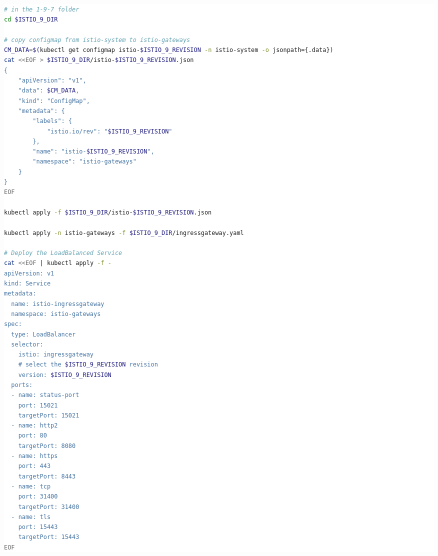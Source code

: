 ```sh
# in the 1-9-7 folder
cd $ISTIO_9_DIR

# copy configmap from istio-system to istio-gateways
CM_DATA=$(kubectl get configmap istio-$ISTIO_9_REVISION -n istio-system -o jsonpath={.data})
cat <<EOF > $ISTIO_9_DIR/istio-$ISTIO_9_REVISION.json
{
    "apiVersion": "v1",
    "data": $CM_DATA,
    "kind": "ConfigMap",
    "metadata": {
        "labels": {
            "istio.io/rev": "$ISTIO_9_REVISION"
        },
        "name": "istio-$ISTIO_9_REVISION",
        "namespace": "istio-gateways"
    }
}
EOF

kubectl apply -f $ISTIO_9_DIR/istio-$ISTIO_9_REVISION.json

kubectl apply -n istio-gateways -f $ISTIO_9_DIR/ingressgateway.yaml

# Deploy the LoadBalanced Service
cat <<EOF | kubectl apply -f -
apiVersion: v1
kind: Service
metadata:
  name: istio-ingressgateway
  namespace: istio-gateways
spec:
  type: LoadBalancer
  selector:
    istio: ingressgateway
    # select the $ISTIO_9_REVISION revision
    version: $ISTIO_9_REVISION
  ports:
  - name: status-port
    port: 15021
    targetPort: 15021
  - name: http2
    port: 80
    targetPort: 8080
  - name: https
    port: 443
    targetPort: 8443
  - name: tcp
    port: 31400
    targetPort: 31400
  - name: tls
    port: 15443
    targetPort: 15443
EOF
```
